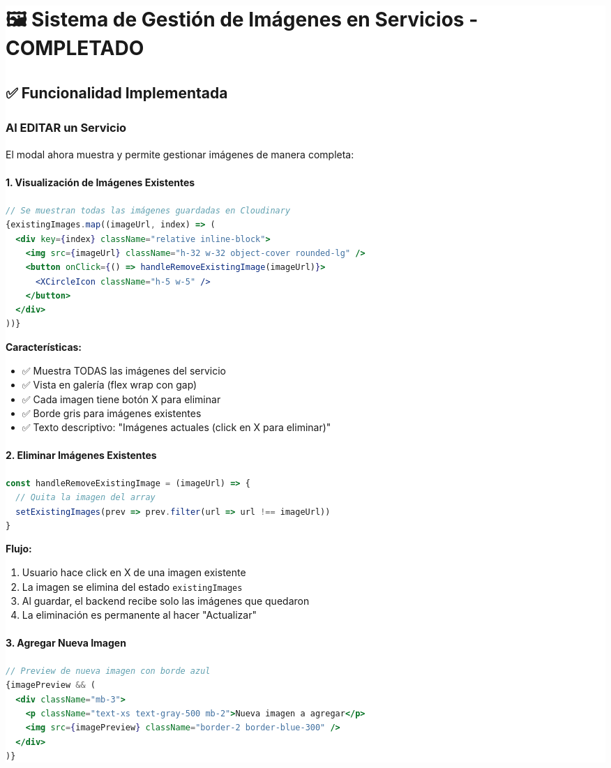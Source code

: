 # 🖼️ Sistema de Gestión de Imágenes en Servicios - COMPLETADO

## ✅ Funcionalidad Implementada

### Al EDITAR un Servicio

El modal ahora muestra y permite gestionar imágenes de manera completa:

#### 1. **Visualización de Imágenes Existentes**
```jsx
// Se muestran todas las imágenes guardadas en Cloudinary
{existingImages.map((imageUrl, index) => (
  <div key={index} className="relative inline-block">
    <img src={imageUrl} className="h-32 w-32 object-cover rounded-lg" />
    <button onClick={() => handleRemoveExistingImage(imageUrl)}>
      <XCircleIcon className="h-5 w-5" />
    </button>
  </div>
))}
```

**Características:**
- ✅ Muestra TODAS las imágenes del servicio
- ✅ Vista en galería (flex wrap con gap)
- ✅ Cada imagen tiene botón X para eliminar
- ✅ Borde gris para imágenes existentes
- ✅ Texto descriptivo: "Imágenes actuales (click en X para eliminar)"

#### 2. **Eliminar Imágenes Existentes**
```javascript
const handleRemoveExistingImage = (imageUrl) => {
  // Quita la imagen del array
  setExistingImages(prev => prev.filter(url => url !== imageUrl))
}
```

**Flujo:**
1. Usuario hace click en X de una imagen existente
2. La imagen se elimina del estado `existingImages`
3. Al guardar, el backend recibe solo las imágenes que quedaron
4. La eliminación es permanente al hacer "Actualizar"

#### 3. **Agregar Nueva Imagen**
```jsx
// Preview de nueva imagen con borde azul
{imagePreview && (
  <div className="mb-3">
    <p className="text-xs text-gray-500 mb-2">Nueva imagen a agregar</p>
    <img src={imagePreview} className="border-2 border-blue-300" />
  </div>
)}
```
